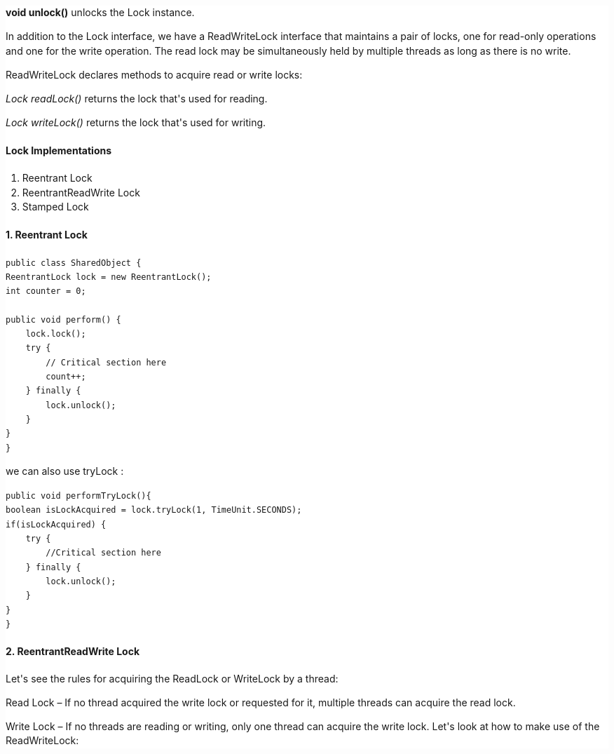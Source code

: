 **void unlock()** unlocks the Lock instance.

In addition to the Lock interface, we have a ReadWriteLock interface that maintains a pair of locks, one for read-only operations and one for the write operation. The read lock may be simultaneously held by multiple threads as long as there is no write.

ReadWriteLock declares methods to acquire read or write locks:

_Lock readLock()_ returns the lock that's used for reading.

_Lock writeLock()_ returns the lock that's used for writing.

####  Lock Implementations

1. Reentrant Lock
2. ReentrantReadWrite Lock
3. Stamped Lock

#### 1. Reentrant Lock

    public class SharedObject {
    ReentrantLock lock = new ReentrantLock();
    int counter = 0;

    public void perform() {
        lock.lock();
        try {
            // Critical section here
            count++;
        } finally {
            lock.unlock();
        }
    }
    }
 we can also use tryLock :

    public void performTryLock(){
    boolean isLockAcquired = lock.tryLock(1, TimeUnit.SECONDS);
    if(isLockAcquired) {
        try {
            //Critical section here
        } finally {
            lock.unlock();
        }
    }
    }


#### 2. ReentrantReadWrite Lock

Let's see the rules for acquiring the ReadLock or WriteLock by a thread:

Read Lock – If no thread acquired the write lock or requested for it, multiple threads can acquire the read lock.

Write Lock – If no threads are reading or writing, only one thread can acquire the write lock.
Let's look at how to make use of the ReadWriteLock:
